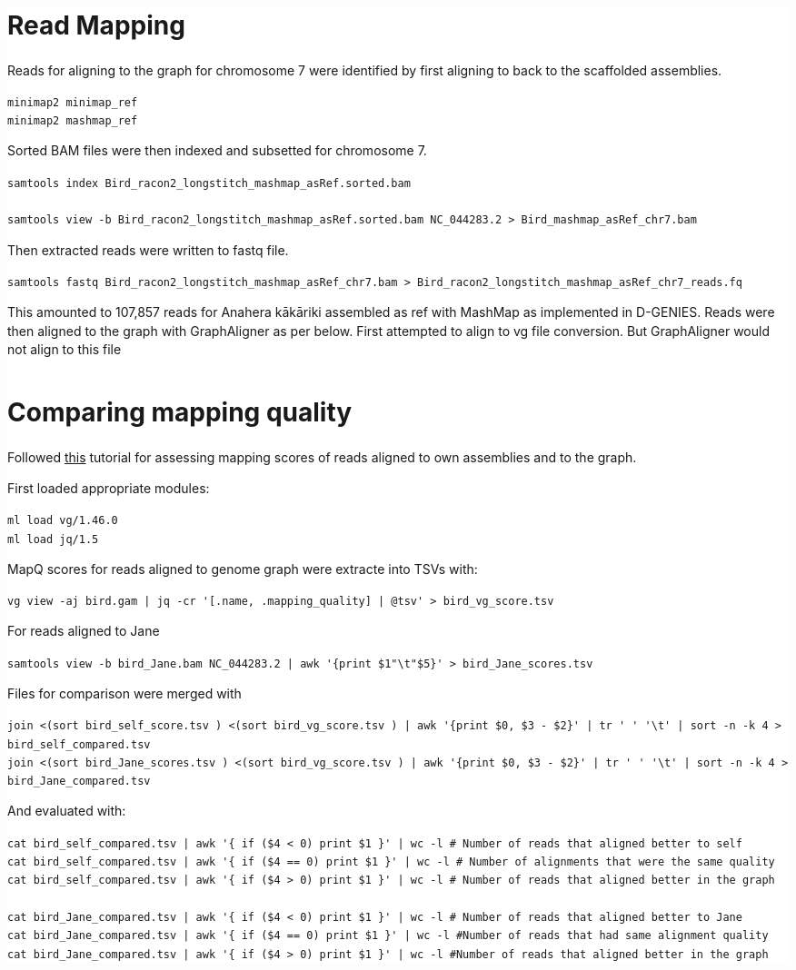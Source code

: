 # Read Mapping
 Reads for aligning to the graph for chromosome 7 were identified by first aligning to back to the scaffolded assemblies.  
 ```
minimap2 minimap_ref
minimap2 mashmap_ref
 ```
Sorted BAM files were then indexed and subsetted for chromosome 7.  
```
samtools index Bird_racon2_longstitch_mashmap_asRef.sorted.bam

samtools view -b Bird_racon2_longstitch_mashmap_asRef.sorted.bam NC_044283.2 > Bird_mashmap_asRef_chr7.bam
```
Then extracted reads were written to fastq file.
```
samtools fastq Bird_racon2_longstitch_mashmap_asRef_chr7.bam > Bird_racon2_longstitch_mashmap_asRef_chr7_reads.fq
```
This amounted to 107,857 reads for Anahera kākāriki assembled as ref with MashMap as implemented in D-GENIES. Reads were then aligned to the graph with GraphAligner as per below. First attempted to align to vg file conversion. But GraphAligner would not align to this file

# Comparing mapping quality
Followed [this](https://gtpb.github.io/CPANG18/pages/toy_examples) tutorial for assessing mapping scores of reads aligned to own assemblies and to the graph.

First loaded appropriate modules:
```
ml load vg/1.46.0
ml load jq/1.5
```

MapQ scores for reads aligned to genome graph were extracte into TSVs with:
```
vg view -aj bird.gam | jq -cr '[.name, .mapping_quality] | @tsv' > bird_vg_score.tsv
```
For reads aligned to Jane
```
samtools view -b bird_Jane.bam NC_044283.2 | awk '{print $1"\t"$5}' > bird_Jane_scores.tsv
```

Files for comparison were merged with
```
join <(sort bird_self_score.tsv ) <(sort bird_vg_score.tsv ) | awk '{print $0, $3 - $2}' | tr ' ' '\t' | sort -n -k 4 > bird_self_compared.tsv
join <(sort bird_Jane_scores.tsv ) <(sort bird_vg_score.tsv ) | awk '{print $0, $3 - $2}' | tr ' ' '\t' | sort -n -k 4 > bird_Jane_compared.tsv
```

And evaluated with:
```
cat bird_self_compared.tsv | awk '{ if ($4 < 0) print $1 }' | wc -l # Number of reads that aligned better to self
cat bird_self_compared.tsv | awk '{ if ($4 == 0) print $1 }' | wc -l # Number of alignments that were the same quality
cat bird_self_compared.tsv | awk '{ if ($4 > 0) print $1 }' | wc -l # Number of reads that aligned better in the graph

cat bird_Jane_compared.tsv | awk '{ if ($4 < 0) print $1 }' | wc -l # Number of reads that aligned better to Jane
cat bird_Jane_compared.tsv | awk '{ if ($4 == 0) print $1 }' | wc -l #Number of reads that had same alignment quality
cat bird_Jane_compared.tsv | awk '{ if ($4 > 0) print $1 }' | wc -l #Number of reads that aligned better in the graph
```